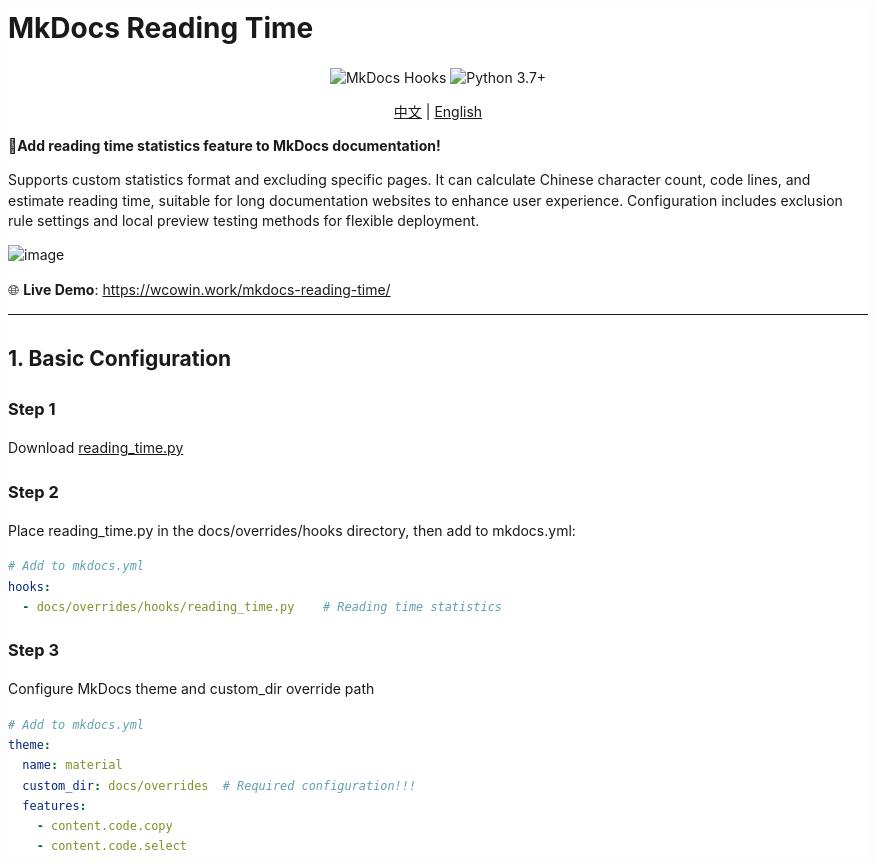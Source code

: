# MkDocs Reading Time

<p align="center">
    <img src="https://img.shields.io/badge/MkDocs-reading time-526CFE?style=for-the-badge&logo=MaterialForMkDocs&logoColor=white" alt="MkDocs Hooks">
    <!-- <img src="https://img.shields.io/badge/AI_Powered-DeepSeek-FF6B35?style=for-the-badge&logo=openai&logoColor=white" alt="AI Powered"> -->
    <img src="https://img.shields.io/badge/Python-3.7+-3776AB?style=for-the-badge&logo=python&logoColor=white" alt="Python 3.7+">
</p>

<p align="center">
    <a href="README.md">中文</a> | <a href="README-en.md">English</a>
</p>

🌟**Add reading time statistics feature to MkDocs documentation!**     

Supports custom statistics format and excluding specific pages. It can calculate Chinese character count, code lines, and estimate reading time, suitable for long documentation websites to enhance user experience. Configuration includes exclusion rule settings and local preview testing methods for flexible deployment.

![image](https://s1.imagehub.cc/images/2025/06/06/a4584dbad4da3f87eb5c2f1e7ed14a74.png)

🌐 **Live Demo**: https://wcowin.work/mkdocs-reading-time/

---

## 1. Basic Configuration

### **Step 1**    

Download [reading_time.py](https://github.com/Wcowin/mkdocs-reading-time/releases)

### **Step 2**

Place reading_time.py in the docs/overrides/hooks directory, then add to mkdocs.yml:

```yaml
# Add to mkdocs.yml
hooks:
  - docs/overrides/hooks/reading_time.py    # Reading time statistics
```

### **Step 3**  
Configure MkDocs theme and custom_dir override path
```yaml
# Add to mkdocs.yml
theme:
  name: material
  custom_dir: docs/overrides  # Required configuration!!!
  features:
    - content.code.copy
    - content.code.select
```
